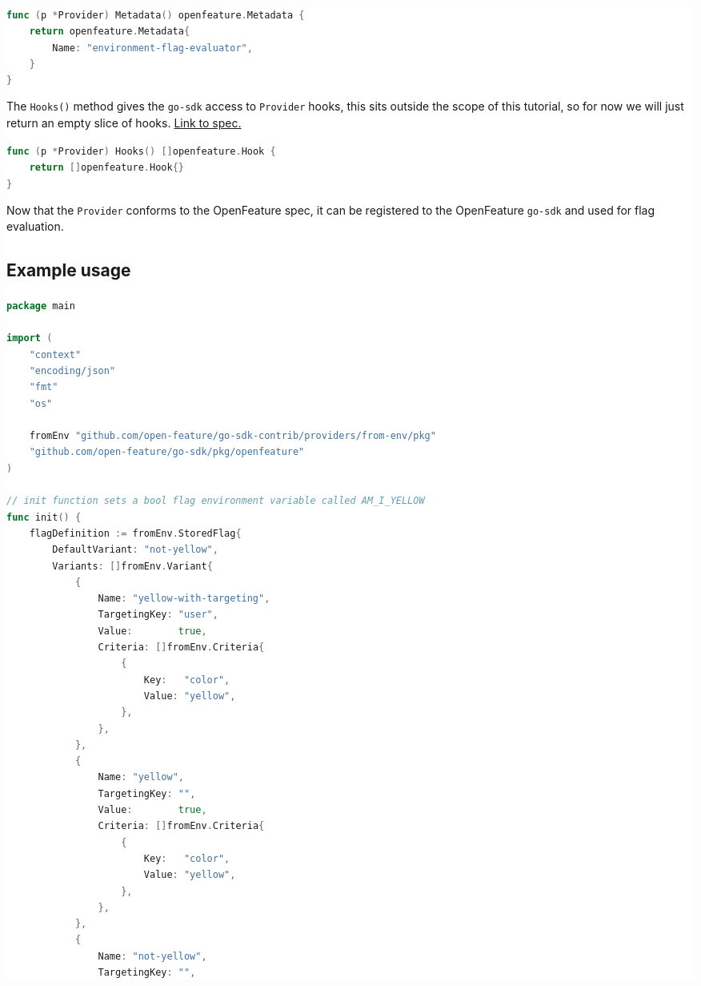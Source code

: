 ```go
func (p *Provider) Metadata() openfeature.Metadata {
    return openfeature.Metadata{
        Name: "environment-flag-evaluator",
    }
}
```

The `Hooks()` method gives the `go-sdk` access to `Provider` hooks, this sits outside the scope of this tutorial, so for now we will just return an empty slice of hooks. [Link to spec.](/specification/sections/providers#23-provider-hooks)

```go
func (p *Provider) Hooks() []openfeature.Hook {
    return []openfeature.Hook{}
}
```

Now that the `Provider` conforms to the OpenFeature spec, it can be registered to the OpenFeature `go-sdk` and used for flag evaluation.

## Example usage

```go
package main

import (
    "context"
    "encoding/json"
    "fmt"
    "os"

    fromEnv "github.com/open-feature/go-sdk-contrib/providers/from-env/pkg"
    "github.com/open-feature/go-sdk/pkg/openfeature"
)

// init function sets a bool flag environment variable called AM_I_YELLOW
func init() {
    flagDefinition := fromEnv.StoredFlag{
        DefaultVariant: "not-yellow",
        Variants: []fromEnv.Variant{
            {
                Name: "yellow-with-targeting",
                TargetingKey: "user",
                Value:        true,
                Criteria: []fromEnv.Criteria{
                    {
                        Key:   "color",
                        Value: "yellow",
                    },
                },
            },
            {
                Name: "yellow",
                TargetingKey: "",
                Value:        true,
                Criteria: []fromEnv.Criteria{
                    {
                        Key:   "color",
                        Value: "yellow",
                    },
                },
            },
            {
                Name: "not-yellow",
                TargetingKey: "",
```